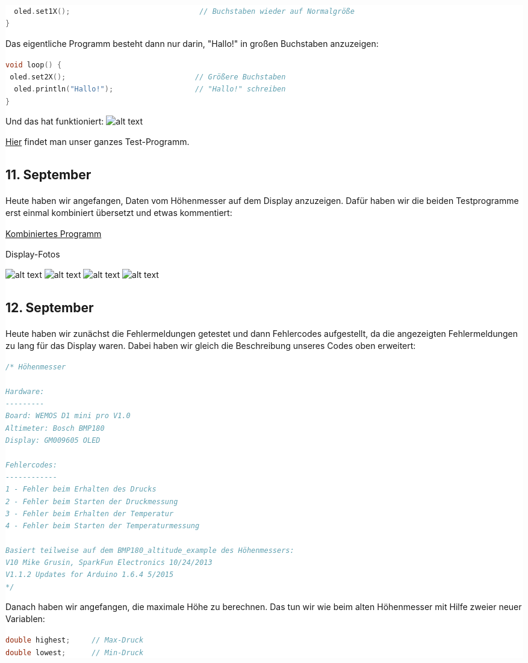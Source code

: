 ```c
  oled.set1X();                              // Buchstaben wieder auf Normalgröße
}
```
Das eigentliche Programm besteht dann nur darin, "Hallo!" in großen Buchstaben anzuzeigen:
```c
void loop() {
 oled.set2X();                              // Größere Buchstaben
  oled.println("Hallo!");                   // "Hallo!" schreiben
}
```
Und das hat funktioniert:
![alt text](https://github.com/JantonDeluxe/luft-waffle/blob/master/Bilder/hallo!.jpeg?raw=true)

[Hier](https://github.com/JantonDeluxe/luft-waffle/blob/master/Code/OLEDtest/OLEDtest.ino) findet man unser ganzes Test-Programm.

## 11. September
Heute haben wir angefangen, Daten vom Höhenmesser auf dem Display anzuzeigen. Dafür haben wir die beiden Testprogramme erst einmal kombiniert übersetzt und etwas kommentiert:

[Kombiniertes Programm](https://github.com/JantonDeluxe/luft-waffle/blob/master/Code/Kombi/Kombi.ino)

Display-Fotos
  
![alt text](https://github.com/JantonDeluxe/luft-waffle/blob/master/Bilder/Start.jpeg?raw=true)
![alt text](https://github.com/JantonDeluxe/luft-waffle/blob/master/Bilder/BMP.jpeg?raw=true)
![alt text](https://github.com/JantonDeluxe/luft-waffle/blob/master/Bilder/Druck.jpeg?raw=true)
![alt text](https://github.com/JantonDeluxe/luft-waffle/blob/master/Bilder/Hoehe.jpeg?raw=true)


## 12. September
Heute haben wir zunächst die Fehlermeldungen getestet und dann Fehlercodes aufgestellt, da die angezeigten Fehlermeldungen zu lang für das Display waren. Dabei haben wir gleich die Beschreibung unseres Codes oben erweitert:
  
```c
/* Höhenmesser

Hardware:
---------
Board: WEMOS D1 mini pro V1.0
Altimeter: Bosch BMP180
Display: GM009605 OLED

Fehlercodes:
------------
1 - Fehler beim Erhalten des Drucks
2 - Fehler beim Starten der Druckmessung
3 - Fehler beim Erhalten der Temperatur
4 - Fehler beim Starten der Temperaturmessung
  
Basiert teilweise auf dem BMP180_altitude_example des Höhenmessers:
V10 Mike Grusin, SparkFun Electronics 10/24/2013
V1.1.2 Updates for Arduino 1.6.4 5/2015
*/
```
Danach haben wir angefangen, die maximale Höhe zu berechnen. Das tun wir wie beim alten Höhenmesser mit Hilfe zweier neuer Variablen:
```c
double highest;     // Max-Druck
double lowest;      // Min-Druck
```